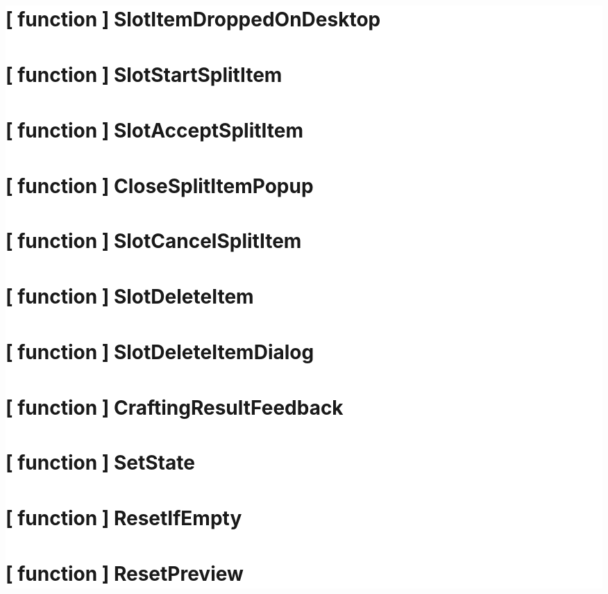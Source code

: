 # [ function ] SlotItemDroppedOnDesktop

# [ function ] SlotStartSplitItem

# [ function ] SlotAcceptSplitItem

# [ function ] CloseSplitItemPopup

# [ function ] SlotCancelSplitItem

# [ function ] SlotDeleteItem

# [ function ] SlotDeleteItemDialog

# [ function ] CraftingResultFeedback

# [ function ] SetState

# [ function ] ResetIfEmpty

# [ function ] ResetPreview

